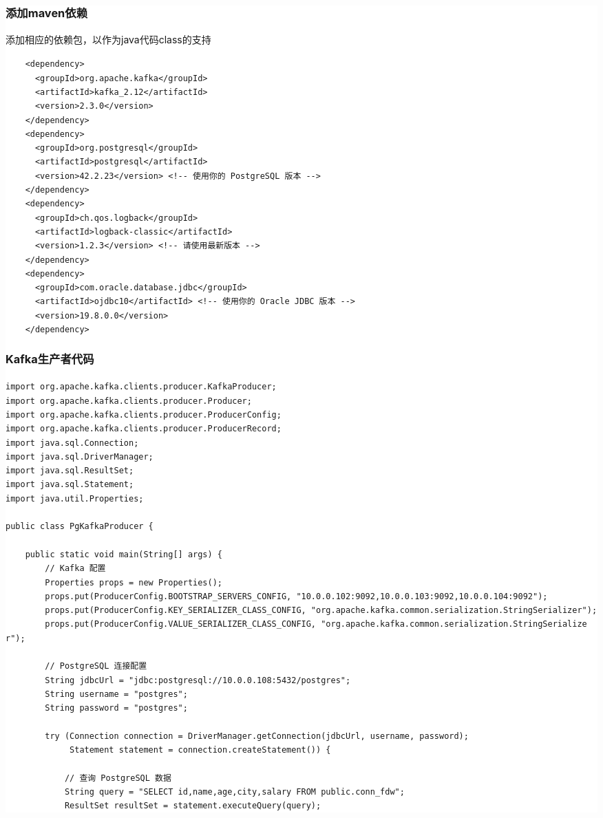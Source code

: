 ### 添加maven依赖

添加相应的依赖包，以作为java代码class的支持

```
    <dependency>
      <groupId>org.apache.kafka</groupId>
      <artifactId>kafka_2.12</artifactId>
      <version>2.3.0</version>
    </dependency>
    <dependency>
      <groupId>org.postgresql</groupId>
      <artifactId>postgresql</artifactId>
      <version>42.2.23</version> <!-- 使用你的 PostgreSQL 版本 -->
    </dependency>
    <dependency>
      <groupId>ch.qos.logback</groupId>
      <artifactId>logback-classic</artifactId>
      <version>1.2.3</version> <!-- 请使用最新版本 -->
    </dependency>
    <dependency>
      <groupId>com.oracle.database.jdbc</groupId>
      <artifactId>ojdbc10</artifactId> <!-- 使用你的 Oracle JDBC 版本 -->
      <version>19.8.0.0</version>
    </dependency>

```

### Kafka生产者代码

```
import org.apache.kafka.clients.producer.KafkaProducer;
import org.apache.kafka.clients.producer.Producer;
import org.apache.kafka.clients.producer.ProducerConfig;
import org.apache.kafka.clients.producer.ProducerRecord;
import java.sql.Connection;
import java.sql.DriverManager;
import java.sql.ResultSet;
import java.sql.Statement;
import java.util.Properties;

public class PgKafkaProducer {

    public static void main(String[] args) {
        // Kafka 配置
        Properties props = new Properties();
        props.put(ProducerConfig.BOOTSTRAP_SERVERS_CONFIG, "10.0.0.102:9092,10.0.0.103:9092,10.0.0.104:9092");
        props.put(ProducerConfig.KEY_SERIALIZER_CLASS_CONFIG, "org.apache.kafka.common.serialization.StringSerializer");
        props.put(ProducerConfig.VALUE_SERIALIZER_CLASS_CONFIG, "org.apache.kafka.common.serialization.StringSerializer");

        // PostgreSQL 连接配置
        String jdbcUrl = "jdbc:postgresql://10.0.0.108:5432/postgres";
        String username = "postgres";
        String password = "postgres";

        try (Connection connection = DriverManager.getConnection(jdbcUrl, username, password);
             Statement statement = connection.createStatement()) {

            // 查询 PostgreSQL 数据
            String query = "SELECT id,name,age,city,salary FROM public.conn_fdw";
            ResultSet resultSet = statement.executeQuery(query);

```